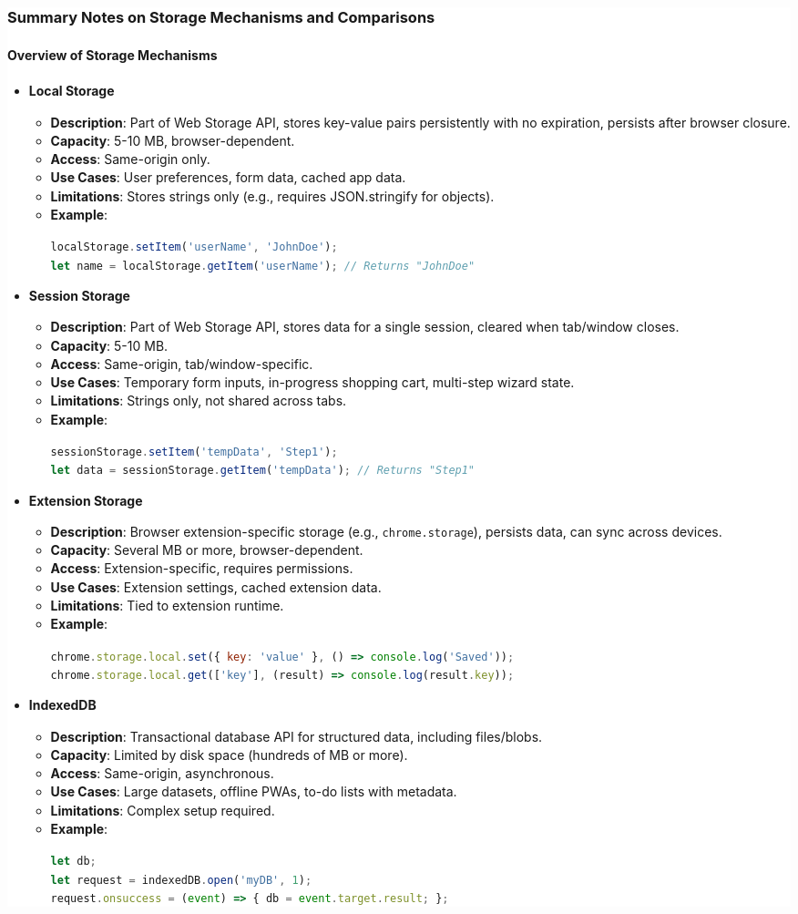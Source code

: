 ### Summary Notes on Storage Mechanisms and Comparisons

#### Overview of Storage Mechanisms
- **Local Storage**
  - **Description**: Part of Web Storage API, stores key-value pairs persistently with no expiration, persists after browser closure.
  - **Capacity**: 5-10 MB, browser-dependent.
  - **Access**: Same-origin only.
  - **Use Cases**: User preferences, form data, cached app data.
  - **Limitations**: Stores strings only (e.g., requires JSON.stringify for objects).
  - **Example**: 
    ```javascript
    localStorage.setItem('userName', 'JohnDoe');
    let name = localStorage.getItem('userName'); // Returns "JohnDoe"
    ```

- **Session Storage**
  - **Description**: Part of Web Storage API, stores data for a single session, cleared when tab/window closes.
  - **Capacity**: 5-10 MB.
  - **Access**: Same-origin, tab/window-specific.
  - **Use Cases**: Temporary form inputs, in-progress shopping cart, multi-step wizard state.
  - **Limitations**: Strings only, not shared across tabs.
  - **Example**: 
    ```javascript
    sessionStorage.setItem('tempData', 'Step1');
    let data = sessionStorage.getItem('tempData'); // Returns "Step1"
    ```

- **Extension Storage**
  - **Description**: Browser extension-specific storage (e.g., `chrome.storage`), persists data, can sync across devices.
  - **Capacity**: Several MB or more, browser-dependent.
  - **Access**: Extension-specific, requires permissions.
  - **Use Cases**: Extension settings, cached extension data.
  - **Limitations**: Tied to extension runtime.
  - **Example**: 
    ```javascript
    chrome.storage.local.set({ key: 'value' }, () => console.log('Saved'));
    chrome.storage.local.get(['key'], (result) => console.log(result.key));
    ```

- **IndexedDB**
  - **Description**: Transactional database API for structured data, including files/blobs.
  - **Capacity**: Limited by disk space (hundreds of MB or more).
  - **Access**: Same-origin, asynchronous.
  - **Use Cases**: Large datasets, offline PWAs, to-do lists with metadata.
  - **Limitations**: Complex setup required.
  - **Example**: 
    ```javascript
    let db;
    let request = indexedDB.open('myDB', 1);
    request.onsuccess = (event) => { db = event.target.result; };
    ```
